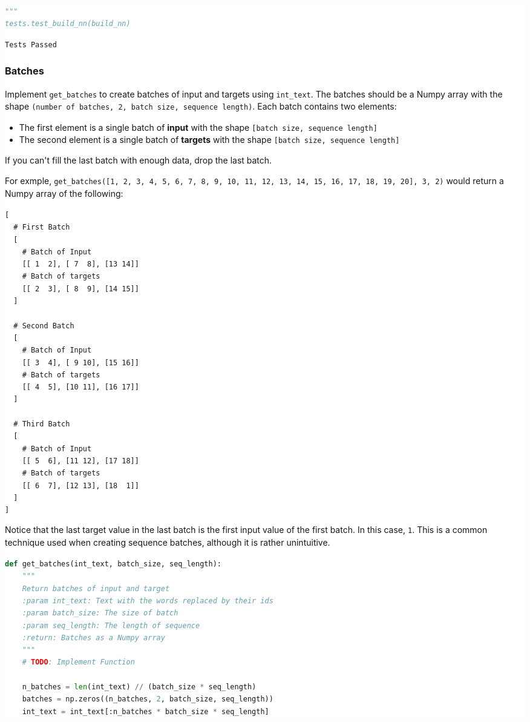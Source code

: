 ```python
"""
tests.test_build_nn(build_nn)
```

    Tests Passed


### Batches
Implement `get_batches` to create batches of input and targets using `int_text`.  The batches should be a Numpy array with the shape `(number of batches, 2, batch size, sequence length)`. Each batch contains two elements:
- The first element is a single batch of **input** with the shape `[batch size, sequence length]`
- The second element is a single batch of **targets** with the shape `[batch size, sequence length]`

If you can't fill the last batch with enough data, drop the last batch.

For exmple, `get_batches([1, 2, 3, 4, 5, 6, 7, 8, 9, 10, 11, 12, 13, 14, 15, 16, 17, 18, 19, 20], 3, 2)` would return a Numpy array of the following:
```
[
  # First Batch
  [
    # Batch of Input
    [[ 1  2], [ 7  8], [13 14]]
    # Batch of targets
    [[ 2  3], [ 8  9], [14 15]]
  ]

  # Second Batch
  [
    # Batch of Input
    [[ 3  4], [ 9 10], [15 16]]
    # Batch of targets
    [[ 4  5], [10 11], [16 17]]
  ]

  # Third Batch
  [
    # Batch of Input
    [[ 5  6], [11 12], [17 18]]
    # Batch of targets
    [[ 6  7], [12 13], [18  1]]
  ]
]
```

Notice that the last target value in the last batch is the first input value of the first batch. In this case, `1`. This is a common technique used when creating sequence batches, although it is rather unintuitive.


```python
def get_batches(int_text, batch_size, seq_length):
    """
    Return batches of input and target
    :param int_text: Text with the words replaced by their ids
    :param batch_size: The size of batch
    :param seq_length: The length of sequence
    :return: Batches as a Numpy array
    """
    # TODO: Implement Function
    
    n_batches = len(int_text) // (batch_size * seq_length)
    batches = np.zeros((n_batches, 2, batch_size, seq_length))
    int_text = int_text[:n_batches * batch_size * seq_length]
```